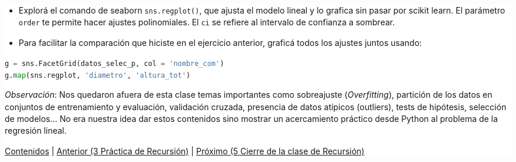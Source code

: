  + Explorá el comando de seaborn `sns.regplot()`, que ajusta el modelo lineal y lo grafica sin pasar por scikit learn. El parámetro `order` te permite hacer ajustes polinomiales. El `ci` se refiere al intervalo de confianza a sombrear.

 + Para facilitar la comparación que hiciste en el ejercicio anterior, graficá todos los ajustes juntos usando:

 ```python
 g = sns.FacetGrid(datos_selec_p, col = 'nombre_com')
 g.map(sns.regplot, 'diametro', 'altura_tot')
 ```

*Observación*: Nos quedaron afuera de esta clase temas importantes como sobreajuste (_Overfitting_), partición de los datos en conjuntos de entrenamiento y evaluación, validación cruzada, presencia de datos atípicos (outliers), tests de hipótesis, selección de modelos... No era nuestra idea dar estos contenidos sino mostrar un acercamiento práctico desde Python al problema de la regresión lineal.


[Contenidos](../Contenidos.md) \| [Anterior (3 Práctica de Recursión)](03_EjerciciosRec.md) \| [Próximo (5 Cierre de la clase de Recursión)](05_Cierre.md)

